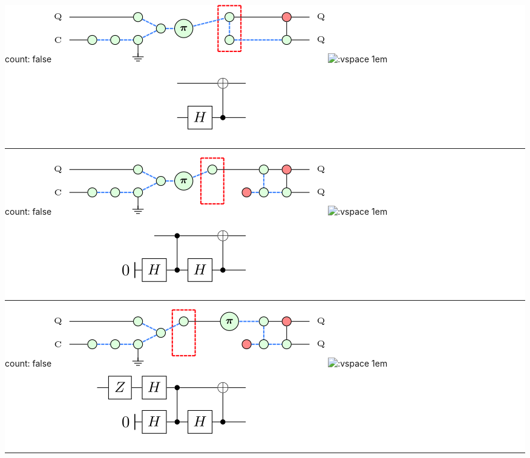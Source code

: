 count: false
![:img 50%](img/tikz/extraction-03.svg)
![:vspace 1em]()
![:img 50%](img/tikz/extraction-circ-03.svg)

---
count: false
![:img 50%](img/tikz/extraction-04.svg)
![:vspace 1em]()
![:img 50%](img/tikz/extraction-circ-04.svg)

---
count: false
![:img 50%](img/tikz/extraction-05.svg)
![:vspace 1em]()
![:img 50%](img/tikz/extraction-circ-05.svg)

---